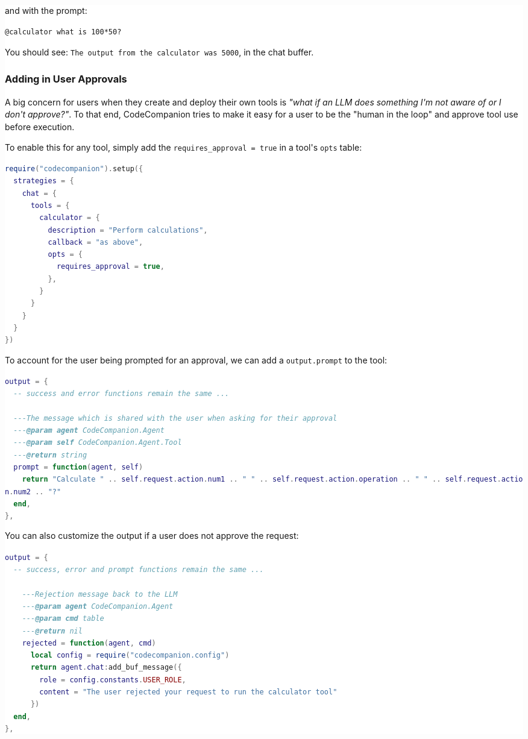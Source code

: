 and with the prompt:

```
@calculator what is 100*50?
```

You should see: `The output from the calculator was 5000`, in the chat buffer.

### Adding in User Approvals

A big concern for users when they create and deploy their own tools is _"what if an LLM does something I'm not aware of or I don't approve?"_. To that end, CodeCompanion tries to make it easy for a user to be the "human in the loop" and approve tool use before execution.

To enable this for any tool, simply add the `requires_approval = true` in a tool's `opts` table:

```lua
require("codecompanion").setup({
  strategies = {
    chat = {
      tools = {
        calculator = {
          description = "Perform calculations",
          callback = "as above",
          opts = {
            requires_approval = true,
          },
        }
      }
    }
  }
})
```

To account for the user being prompted for an approval, we can add a `output.prompt` to the tool:

```lua
output = {
  -- success and error functions remain the same ...

  ---The message which is shared with the user when asking for their approval
  ---@param agent CodeCompanion.Agent
  ---@param self CodeCompanion.Agent.Tool
  ---@return string
  prompt = function(agent, self)
    return "Calculate " .. self.request.action.num1 .. " " .. self.request.action.operation .. " " .. self.request.action.num2 .. "?"
  end,
},
```

You can also customize the output if a user does not approve the request:

```lua
output = {
  -- success, error and prompt functions remain the same ...

    ---Rejection message back to the LLM
    ---@param agent CodeCompanion.Agent
    ---@param cmd table
    ---@return nil
    rejected = function(agent, cmd)
      local config = require("codecompanion.config")
      return agent.chat:add_buf_message({
        role = config.constants.USER_ROLE,
        content = "The user rejected your request to run the calculator tool"
      })
  end,
},
```